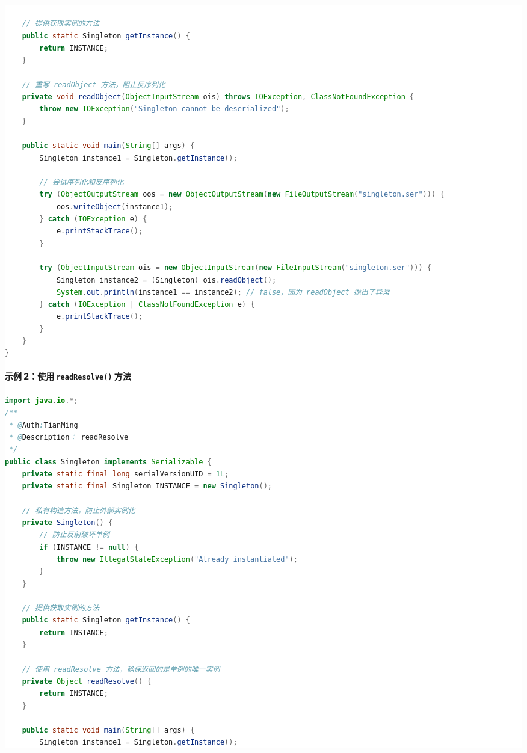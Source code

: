 ```java

    // 提供获取实例的方法
    public static Singleton getInstance() {
        return INSTANCE;
    }

    // 重写 readObject 方法，阻止反序列化
    private void readObject(ObjectInputStream ois) throws IOException, ClassNotFoundException {
        throw new IOException("Singleton cannot be deserialized");
    }

    public static void main(String[] args) {
        Singleton instance1 = Singleton.getInstance();

        // 尝试序列化和反序列化
        try (ObjectOutputStream oos = new ObjectOutputStream(new FileOutputStream("singleton.ser"))) {
            oos.writeObject(instance1);
        } catch (IOException e) {
            e.printStackTrace();
        }

        try (ObjectInputStream ois = new ObjectInputStream(new FileInputStream("singleton.ser"))) {
            Singleton instance2 = (Singleton) ois.readObject();
            System.out.println(instance1 == instance2); // false，因为 readObject 抛出了异常
        } catch (IOException | ClassNotFoundException e) {
            e.printStackTrace();
        }
    }
}
```

#### 示例 2：使用 `readResolve()` 方法

```java
import java.io.*;
/**
 * @Auth:TianMing
 * @Description： readResolve
 */
public class Singleton implements Serializable {
    private static final long serialVersionUID = 1L;
    private static final Singleton INSTANCE = new Singleton();

    // 私有构造方法，防止外部实例化
    private Singleton() {
        // 防止反射破坏单例
        if (INSTANCE != null) {
            throw new IllegalStateException("Already instantiated");
        }
    }

    // 提供获取实例的方法
    public static Singleton getInstance() {
        return INSTANCE;
    }

    // 使用 readResolve 方法，确保返回的是单例的唯一实例
    private Object readResolve() {
        return INSTANCE;
    }

    public static void main(String[] args) {
        Singleton instance1 = Singleton.getInstance();
```